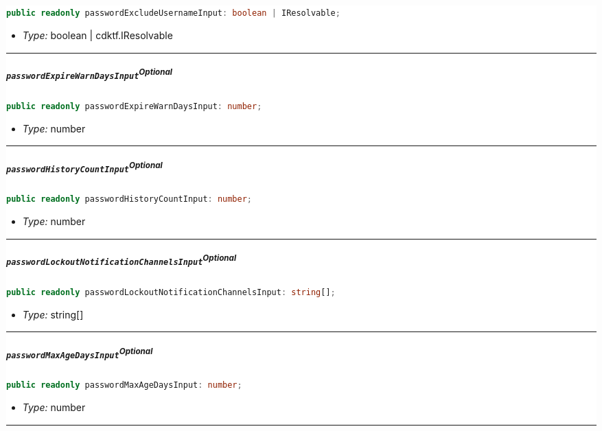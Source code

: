 ```typescript
public readonly passwordExcludeUsernameInput: boolean | IResolvable;
```

- *Type:* boolean | cdktf.IResolvable

---

##### `passwordExpireWarnDaysInput`<sup>Optional</sup> <a name="passwordExpireWarnDaysInput" id="@cdktf/provider-okta.policyPasswordDefault.PolicyPasswordDefault.property.passwordExpireWarnDaysInput"></a>

```typescript
public readonly passwordExpireWarnDaysInput: number;
```

- *Type:* number

---

##### `passwordHistoryCountInput`<sup>Optional</sup> <a name="passwordHistoryCountInput" id="@cdktf/provider-okta.policyPasswordDefault.PolicyPasswordDefault.property.passwordHistoryCountInput"></a>

```typescript
public readonly passwordHistoryCountInput: number;
```

- *Type:* number

---

##### `passwordLockoutNotificationChannelsInput`<sup>Optional</sup> <a name="passwordLockoutNotificationChannelsInput" id="@cdktf/provider-okta.policyPasswordDefault.PolicyPasswordDefault.property.passwordLockoutNotificationChannelsInput"></a>

```typescript
public readonly passwordLockoutNotificationChannelsInput: string[];
```

- *Type:* string[]

---

##### `passwordMaxAgeDaysInput`<sup>Optional</sup> <a name="passwordMaxAgeDaysInput" id="@cdktf/provider-okta.policyPasswordDefault.PolicyPasswordDefault.property.passwordMaxAgeDaysInput"></a>

```typescript
public readonly passwordMaxAgeDaysInput: number;
```

- *Type:* number

---